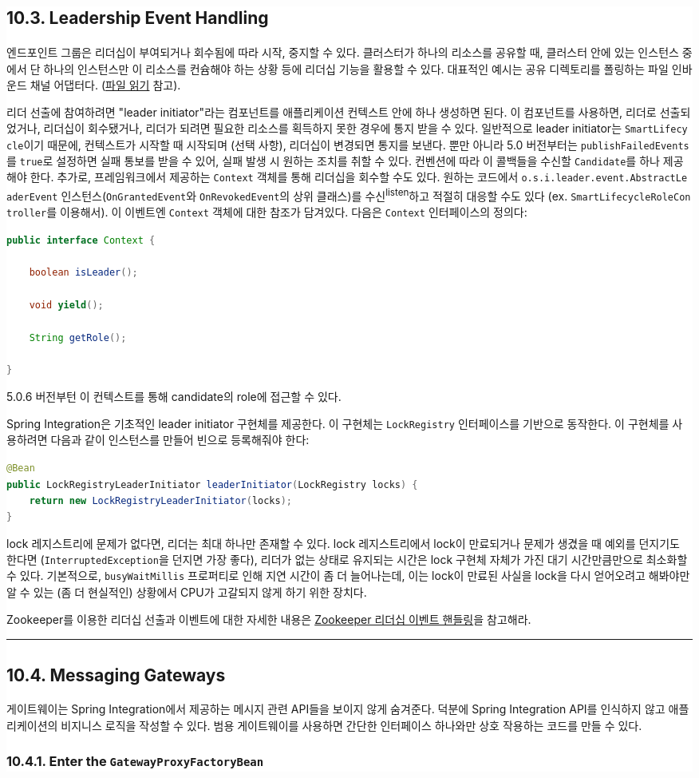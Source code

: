 
## 10.3. Leadership Event Handling

엔드포인트 그룹은 리더십이 부여되거나 회수됨에 따라 시작, 중지할 수 있다. 클러스터가 하나의 리소스를 공유할 때, 클러스터 안에 있는 인스턴스 중에서 단 하나의 인스턴스만 이 리소스를 컨슘해야 하는 상황 등에 리더십 기능을 활용할 수 있다. 대표적인 예시는 공유 디렉토리를 폴링하는 파일 인바운드 채널 어댑터다. ([파일 읽기](https://docs.spring.io/spring-integration/docs/5.5.15/reference/html/file.html#file-reading) 참고).

리더 선출에 참여하려면 "leader initiator"라는 컴포넌트를 애플리케이션 컨텍스트 안에 하나 생성하면 된다. 이 컴포넌트를 사용하면, 리더로 선출되었거나, 리더십이 회수됐거나, 리더가 되려면 필요한 리소스를 획득하지 못한 경우에 통지 받을 수 있다. 일반적으로 leader initiator는 `SmartLifecycle`이기 때문에, 컨텍스트가 시작할 때 시작되며 (선택 사항), 리더십이 변경되면 통지를 보낸다. 뿐만 아니라 5.0 버전부터는 `publishFailedEvents`를 `true`로 설정하면 실패 통보를 받을 수 있어, 실패 발생 시 원하는 조치를 취할 수 있다. 컨벤션에 따라 이 콜백들을 수신할 `Candidate`를 하나 제공해야 한다. 추가로, 프레임워크에서 제공하는 `Context` 객체를 통해 리더십을 회수할 수도 있다. 원하는 코드에서 `o.s.i.leader.event.AbstractLeaderEvent` 인스턴스(`OnGrantedEvent`와 `OnRevokedEvent`의 상위 클래스)를 수신<sup>listen</sup>하고 적절히 대응할 수도 있다 (ex. `SmartLifecycleRoleController`를 이용해서). 이 이벤트엔 `Context` 객체에 대한 참조가 담겨있다. 다음은 `Context` 인터페이스의 정의다:

```java
public interface Context {

	boolean isLeader();

	void yield();

	String getRole();

}
```

5.0.6 버전부턴 이 컨텍스트를 통해 candidate의 role에 접근할 수 있다.

Spring Integration은 기초적인 leader initiator 구현체를 제공한다. 이 구현체는 `LockRegistry` 인터페이스를 기반으로 동작한다. 이 구현체를 사용하려면 다음과 같이 인스턴스를 만들어 빈으로 등록해줘야 한다:

```java
@Bean
public LockRegistryLeaderInitiator leaderInitiator(LockRegistry locks) {
    return new LockRegistryLeaderInitiator(locks);
}
```

lock 레지스트리에 문제가 없다면, 리더는 최대 하나만 존재할 수 있다. lock 레지스트리에서 lock이 만료되거나 문제가 생겼을 때 예외를 던지기도 한다면 (`InterruptedException`을 던지면 가장 좋다), 리더가 없는 상태로 유지되는 시간은 lock 구현체 자체가 가진 대기 시간만큼만으로 최소화할 수 있다. 기본적으로, `busyWaitMillis` 프로퍼티로 인해 지연 시간이 좀 더 늘어나는데, 이는 lock이 만료된 사실을 lock을 다시 얻어오려고 해봐야만 알 수 있는 (좀 더 현실적인) 상황에서 CPU가 고갈되지 않게 하기 위한 장치다.

Zookeeper를 이용한 리더십 선출과 이벤트에 대한 자세한 내용은 [Zookeeper 리더십 이벤트 핸들링](https://docs.spring.io/spring-integration/docs/5.5.15/reference/html/zookeeper.html#zk-leadership)을 참고해라.

---

## 10.4. Messaging Gateways

게이트웨이는 Spring Integration에서 제공하는 메시지 관련 API들을 보이지 않게 숨겨준다. 덕분에 Spring Integration API를 인식하지 않고 애플리케이션의 비지니스 로직을 작성할 수 있다. 범용 게이트웨이를 사용하면 간단한 인터페이스 하나와만 상호 작용하는 코드를 만들 수 있다.

### 10.4.1. Enter the `GatewayProxyFactoryBean`
